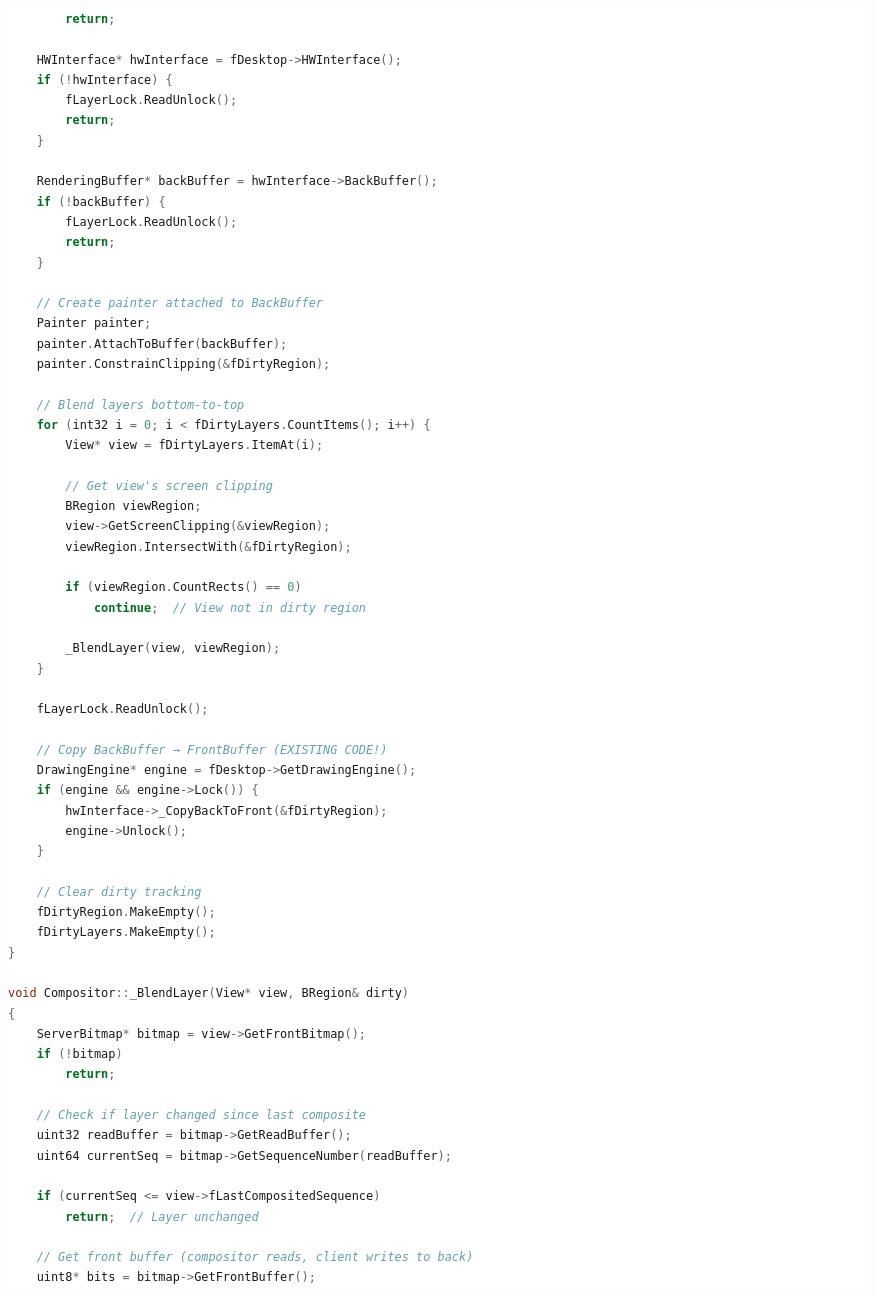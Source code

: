 ```cpp
        return;
    
    HWInterface* hwInterface = fDesktop->HWInterface();
    if (!hwInterface) {
        fLayerLock.ReadUnlock();
        return;
    }
    
    RenderingBuffer* backBuffer = hwInterface->BackBuffer();
    if (!backBuffer) {
        fLayerLock.ReadUnlock();
        return;
    }
    
    // Create painter attached to BackBuffer
    Painter painter;
    painter.AttachToBuffer(backBuffer);
    painter.ConstrainClipping(&fDirtyRegion);
    
    // Blend layers bottom-to-top
    for (int32 i = 0; i < fDirtyLayers.CountItems(); i++) {
        View* view = fDirtyLayers.ItemAt(i);
        
        // Get view's screen clipping
        BRegion viewRegion;
        view->GetScreenClipping(&viewRegion);
        viewRegion.IntersectWith(&fDirtyRegion);
        
        if (viewRegion.CountRects() == 0)
            continue;  // View not in dirty region
        
        _BlendLayer(view, viewRegion);
    }
    
    fLayerLock.ReadUnlock();
    
    // Copy BackBuffer → FrontBuffer (EXISTING CODE!)
    DrawingEngine* engine = fDesktop->GetDrawingEngine();
    if (engine && engine->Lock()) {
        hwInterface->_CopyBackToFront(&fDirtyRegion);
        engine->Unlock();
    }
    
    // Clear dirty tracking
    fDirtyRegion.MakeEmpty();
    fDirtyLayers.MakeEmpty();
}

void Compositor::_BlendLayer(View* view, BRegion& dirty)
{
    ServerBitmap* bitmap = view->GetFrontBitmap();
    if (!bitmap)
        return;
    
    // Check if layer changed since last composite
    uint32 readBuffer = bitmap->GetReadBuffer();
    uint64 currentSeq = bitmap->GetSequenceNumber(readBuffer);
    
    if (currentSeq <= view->fLastCompositedSequence)
        return;  // Layer unchanged
    
    // Get front buffer (compositor reads, client writes to back)
    uint8* bits = bitmap->GetFrontBuffer();
```